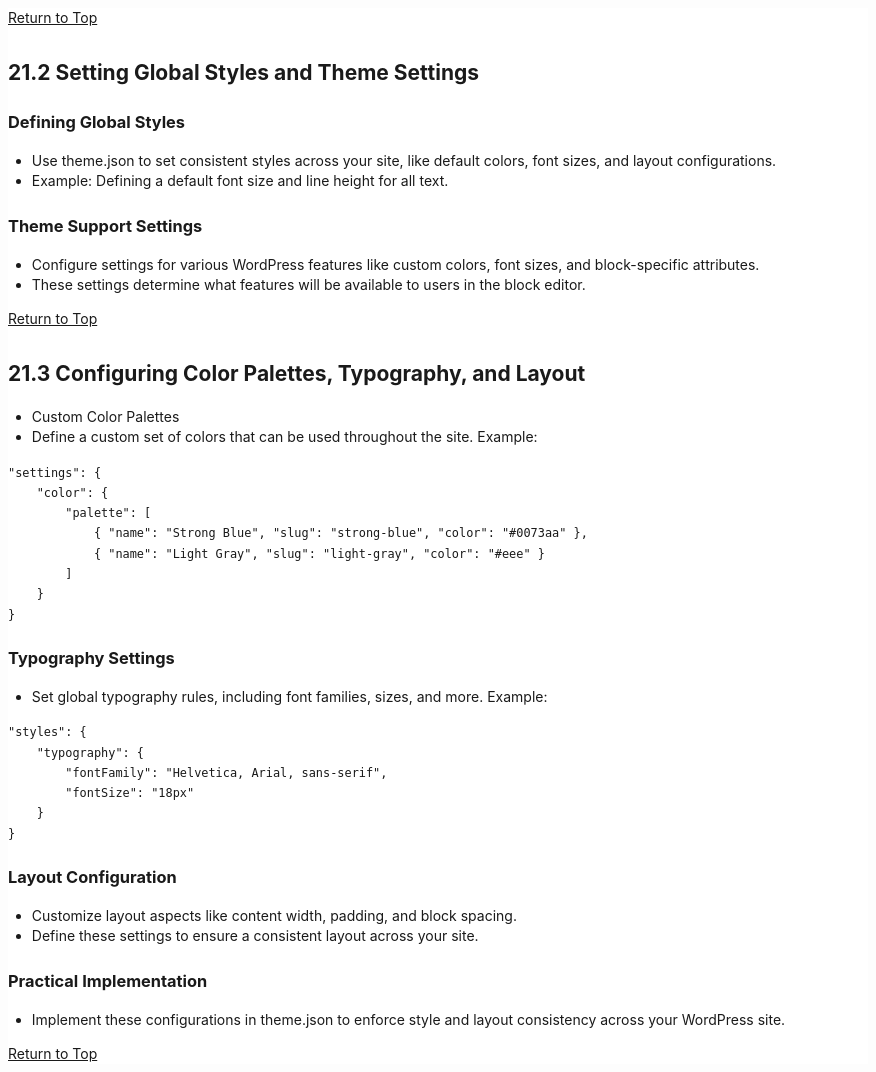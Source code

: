 [Return to Top](#comprehensive-guide-for-running-a-wordpress-block-theme-development-agency)

## 21.2 Setting Global Styles and Theme Settings

### Defining Global Styles
- Use theme.json to set consistent styles across your site, like default colors, font sizes, and layout configurations.
- Example: Defining a default font size and line height for all text.

### Theme Support Settings
- Configure settings for various WordPress features like custom colors, font sizes, and block-specific attributes.
- These settings determine what features will be available to users in the block editor.

[Return to Top](#comprehensive-guide-for-running-a-wordpress-block-theme-development-agency)

## 21.3 Configuring Color Palettes, Typography, and Layout
- Custom Color Palettes
- Define a custom set of colors that can be used throughout the site.
Example:
```
"settings": {
    "color": {
        "palette": [
            { "name": "Strong Blue", "slug": "strong-blue", "color": "#0073aa" },
            { "name": "Light Gray", "slug": "light-gray", "color": "#eee" }
        ]
    }
}
```
### Typography Settings
- Set global typography rules, including font families, sizes, and more.
Example:
```
"styles": {
    "typography": {
        "fontFamily": "Helvetica, Arial, sans-serif",
        "fontSize": "18px"
    }
}
```
### Layout Configuration
- Customize layout aspects like content width, padding, and block spacing.
- Define these settings to ensure a consistent layout across your site.
### Practical Implementation
- Implement these configurations in theme.json to enforce style and layout consistency across your WordPress site.

[Return to Top](#comprehensive-guide-for-running-a-wordpress-block-theme-development-agency)
